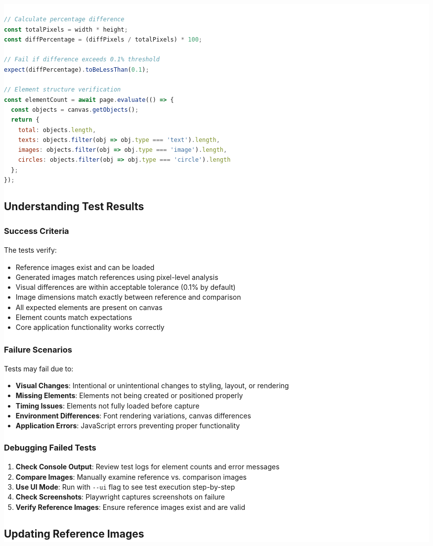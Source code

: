 ```javascript

// Calculate percentage difference
const totalPixels = width * height;
const diffPercentage = (diffPixels / totalPixels) * 100;

// Fail if difference exceeds 0.1% threshold
expect(diffPercentage).toBeLessThan(0.1);

// Element structure verification
const elementCount = await page.evaluate(() => {
  const objects = canvas.getObjects();
  return {
    total: objects.length,
    texts: objects.filter(obj => obj.type === 'text').length,
    images: objects.filter(obj => obj.type === 'image').length,
    circles: objects.filter(obj => obj.type === 'circle').length
  };
});
```

## Understanding Test Results

### Success Criteria

The tests verify:
- Reference images exist and can be loaded
- Generated images match references using pixel-level analysis
- Visual differences are within acceptable tolerance (0.1% by default)
- Image dimensions match exactly between reference and comparison
- All expected elements are present on canvas
- Element counts match expectations
- Core application functionality works correctly

### Failure Scenarios

Tests may fail due to:
- **Visual Changes**: Intentional or unintentional changes to styling, layout, or rendering
- **Missing Elements**: Elements not being created or positioned properly
- **Timing Issues**: Elements not fully loaded before capture
- **Environment Differences**: Font rendering variations, canvas differences
- **Application Errors**: JavaScript errors preventing proper functionality

### Debugging Failed Tests

1. **Check Console Output**: Review test logs for element counts and error messages
2. **Compare Images**: Manually examine reference vs. comparison images
3. **Use UI Mode**: Run with `--ui` flag to see test execution step-by-step
4. **Check Screenshots**: Playwright captures screenshots on failure
5. **Verify Reference Images**: Ensure reference images exist and are valid

## Updating Reference Images
